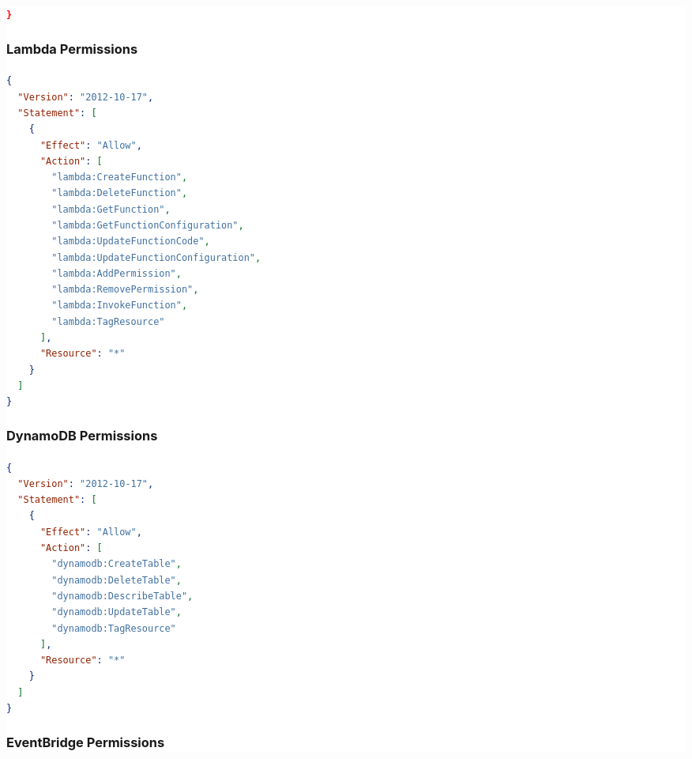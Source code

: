 ```json
}
```

### Lambda Permissions

```json
{
  "Version": "2012-10-17",
  "Statement": [
    {
      "Effect": "Allow",
      "Action": [
        "lambda:CreateFunction",
        "lambda:DeleteFunction",
        "lambda:GetFunction",
        "lambda:GetFunctionConfiguration",
        "lambda:UpdateFunctionCode",
        "lambda:UpdateFunctionConfiguration",
        "lambda:AddPermission",
        "lambda:RemovePermission",
        "lambda:InvokeFunction",
        "lambda:TagResource"
      ],
      "Resource": "*"
    }
  ]
}
```

### DynamoDB Permissions

```json
{
  "Version": "2012-10-17",
  "Statement": [
    {
      "Effect": "Allow",
      "Action": [
        "dynamodb:CreateTable",
        "dynamodb:DeleteTable",
        "dynamodb:DescribeTable",
        "dynamodb:UpdateTable",
        "dynamodb:TagResource"
      ],
      "Resource": "*"
    }
  ]
}
```

### EventBridge Permissions
